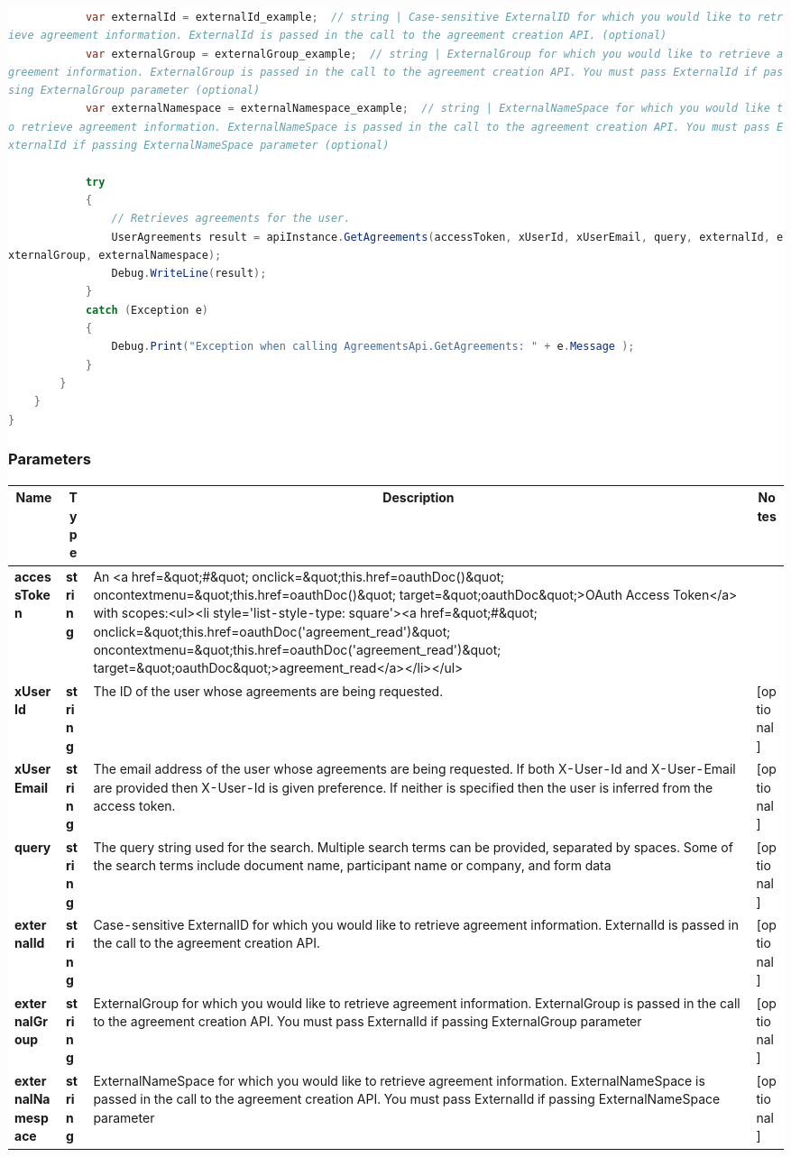 ```csharp
            var externalId = externalId_example;  // string | Case-sensitive ExternalID for which you would like to retrieve agreement information. ExternalId is passed in the call to the agreement creation API. (optional) 
            var externalGroup = externalGroup_example;  // string | ExternalGroup for which you would like to retrieve agreement information. ExternalGroup is passed in the call to the agreement creation API. You must pass ExternalId if passing ExternalGroup parameter (optional) 
            var externalNamespace = externalNamespace_example;  // string | ExternalNameSpace for which you would like to retrieve agreement information. ExternalNameSpace is passed in the call to the agreement creation API. You must pass ExternalId if passing ExternalNameSpace parameter (optional) 

            try
            {
                // Retrieves agreements for the user.
                UserAgreements result = apiInstance.GetAgreements(accessToken, xUserId, xUserEmail, query, externalId, externalGroup, externalNamespace);
                Debug.WriteLine(result);
            }
            catch (Exception e)
            {
                Debug.Print("Exception when calling AgreementsApi.GetAgreements: " + e.Message );
            }
        }
    }
}
```

### Parameters

Name | Type | Description  | Notes
------------- | ------------- | ------------- | -------------
 **accessToken** | **string**| An &lt;a href&#x3D;\&quot;#\&quot; onclick&#x3D;\&quot;this.href&#x3D;oauthDoc()\&quot; oncontextmenu&#x3D;\&quot;this.href&#x3D;oauthDoc()\&quot; target&#x3D;\&quot;oauthDoc\&quot;&gt;OAuth Access Token&lt;/a&gt; with scopes:&lt;ul&gt;&lt;li style&#x3D;&#39;list-style-type: square&#39;&gt;&lt;a href&#x3D;\&quot;#\&quot; onclick&#x3D;\&quot;this.href&#x3D;oauthDoc(&#39;agreement_read&#39;)\&quot; oncontextmenu&#x3D;\&quot;this.href&#x3D;oauthDoc(&#39;agreement_read&#39;)\&quot; target&#x3D;\&quot;oauthDoc\&quot;&gt;agreement_read&lt;/a&gt;&lt;/li&gt;&lt;/ul&gt; | 
 **xUserId** | **string**| The ID of the user whose agreements are being requested. | [optional] 
 **xUserEmail** | **string**| The email address of the user whose agreements are being requested. If both X-User-Id and X-User-Email are provided then X-User-Id is given preference. If neither is specified then the user is inferred from the access token. | [optional] 
 **query** | **string**| The query string used for the search. Multiple search terms can be provided, separated by spaces. Some of the search terms include document name, participant name or company, and form data | [optional] 
 **externalId** | **string**| Case-sensitive ExternalID for which you would like to retrieve agreement information. ExternalId is passed in the call to the agreement creation API. | [optional] 
 **externalGroup** | **string**| ExternalGroup for which you would like to retrieve agreement information. ExternalGroup is passed in the call to the agreement creation API. You must pass ExternalId if passing ExternalGroup parameter | [optional] 
 **externalNamespace** | **string**| ExternalNameSpace for which you would like to retrieve agreement information. ExternalNameSpace is passed in the call to the agreement creation API. You must pass ExternalId if passing ExternalNameSpace parameter | [optional] 
